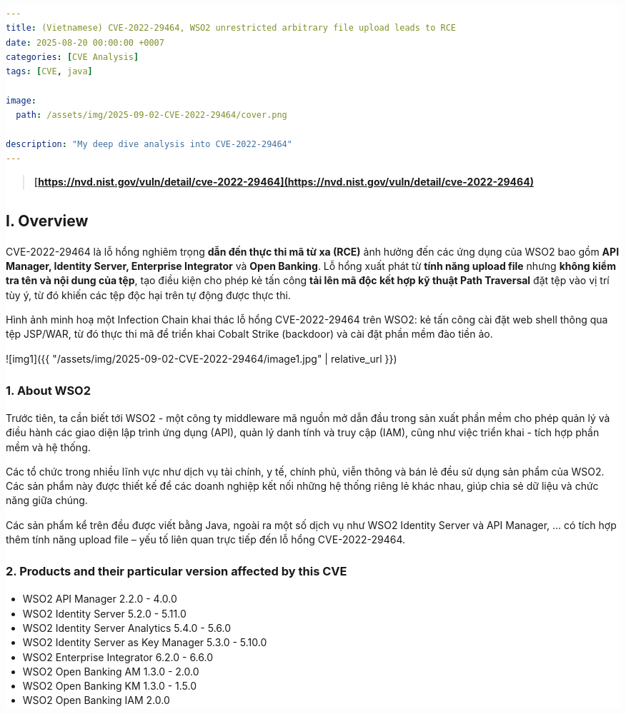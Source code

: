 ```yaml
---
title: (Vietnamese) CVE-2022-29464, WSO2 unrestricted arbitrary file upload leads to RCE
date: 2025-08-20 00:00:00 +0007
categories: [CVE Analysis]
tags: [CVE, java]

image:
  path: /assets/img/2025-09-02-CVE-2022-29464/cover.png

description: "My deep dive analysis into CVE-2022-29464"
---
```


> **[https://nvd.nist.gov/vuln/detail/cve-2022-29464](https://nvd.nist.gov/vuln/detail/cve-2022-29464)**

## I. Overview

CVE-2022-29464 là lỗ hổng nghiêm trọng **dẫn đến thực thi mã từ xa (RCE)** ảnh hưởng đến các ứng dụng của WSO2 bao gồm **API Manager, Identity Server, Enterprise Integrator** và **Open Banking**. Lỗ hổng xuất phát từ **tính năng upload file** nhưng **không kiểm tra tên và nội dung của tệp**, tạo điều kiện cho phép kẻ tấn công **tải lên mã độc kết hợp kỹ thuật Path Traversal** đặt tệp vào vị trí tùy ý, từ đó khiến các tệp độc hại trên tự động được thực thi.

Hình ảnh minh hoạ một Infection Chain khai thác lỗ hổng CVE-2022-29464 trên WSO2: kẻ tấn công cài đặt web shell thông qua tệp JSP/WAR, từ đó thực thi mã để triển khai Cobalt Strike (backdoor) và cài đặt phần mềm đào tiền ảo.

![img1]({{ "/assets/img/2025-09-02-CVE-2022-29464/image1.jpg" | relative_url }})

### 1. About WSO2

Trước tiên, ta cần biết tới WSO2 - một công ty middleware mã nguồn mở dẫn đầu trong sản xuất phần mềm cho phép quản lý và điều hành các giao diện lập trình ứng dụng (API), quản lý danh tính và truy cập (IAM), cũng như việc triển khai - tích hợp phần mềm và hệ thống.

Các tổ chức trong nhiều lĩnh vực như dịch vụ tài chính, y tế, chính phủ, viễn thông và bán lẻ đều sử dụng sản phẩm của WSO2. Các sản phẩm này được thiết kế để các doanh nghiệp kết nối những hệ thống riêng lẻ khác nhau, giúp chia sẻ dữ liệu và chức năng giữa chúng.

Các sản phẩm kể trên đều được viết bằng Java, ngoài ra một số dịch vụ như WSO2 Identity Server và API Manager, ... có tích hợp thêm tính năng upload file – yếu tố liên quan trực tiếp đến lỗ hổng CVE-2022-29464.

### 2. Products and their particular version affected by this CVE

- WSO2 API Manager 2.2.0 - 4.0.0
- WSO2 Identity Server 5.2.0 - 5.11.0
- WSO2 Identity Server Analytics 5.4.0 - 5.6.0
- WSO2 Identity Server as Key Manager 5.3.0 - 5.10.0
- WSO2 Enterprise Integrator 6.2.0 - 6.6.0
- WSO2 Open Banking AM 1.3.0 - 2.0.0
- WSO2 Open Banking KM 1.3.0 - 1.5.0
- WSO2 Open Banking IAM 2.0.0
